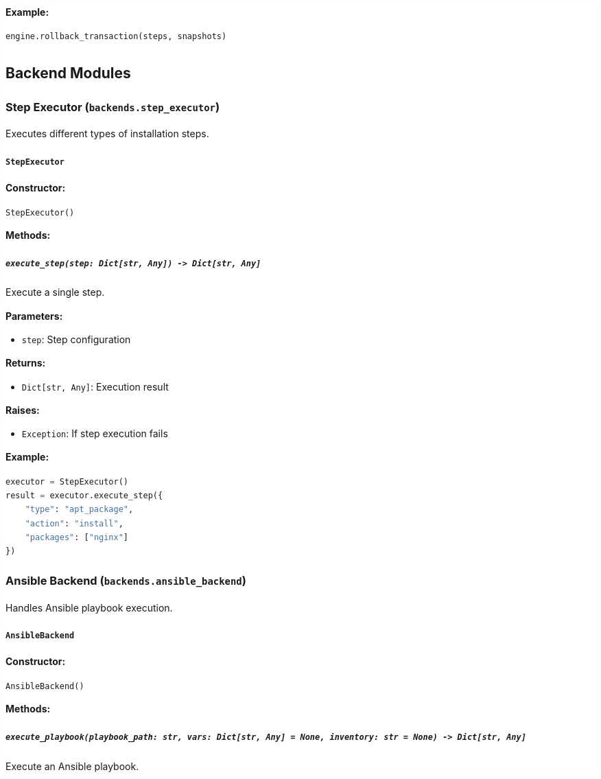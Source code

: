 **Example:**
```python
engine.rollback_transaction(steps, snapshots)
```

## Backend Modules

### Step Executor (`backends.step_executor`)

Executes different types of installation steps.

#### `StepExecutor`

**Constructor:**
```python
StepExecutor()
```

**Methods:**

##### `execute_step(step: Dict[str, Any]) -> Dict[str, Any]`
Execute a single step.

**Parameters:**
- `step`: Step configuration

**Returns:**
- `Dict[str, Any]`: Execution result

**Raises:**
- `Exception`: If step execution fails

**Example:**
```python
executor = StepExecutor()
result = executor.execute_step({
    "type": "apt_package",
    "action": "install",
    "packages": ["nginx"]
})
```

### Ansible Backend (`backends.ansible_backend`)

Handles Ansible playbook execution.

#### `AnsibleBackend`

**Constructor:**
```python
AnsibleBackend()
```

**Methods:**

##### `execute_playbook(playbook_path: str, vars: Dict[str, Any] = None, inventory: str = None) -> Dict[str, Any]`
Execute an Ansible playbook.
